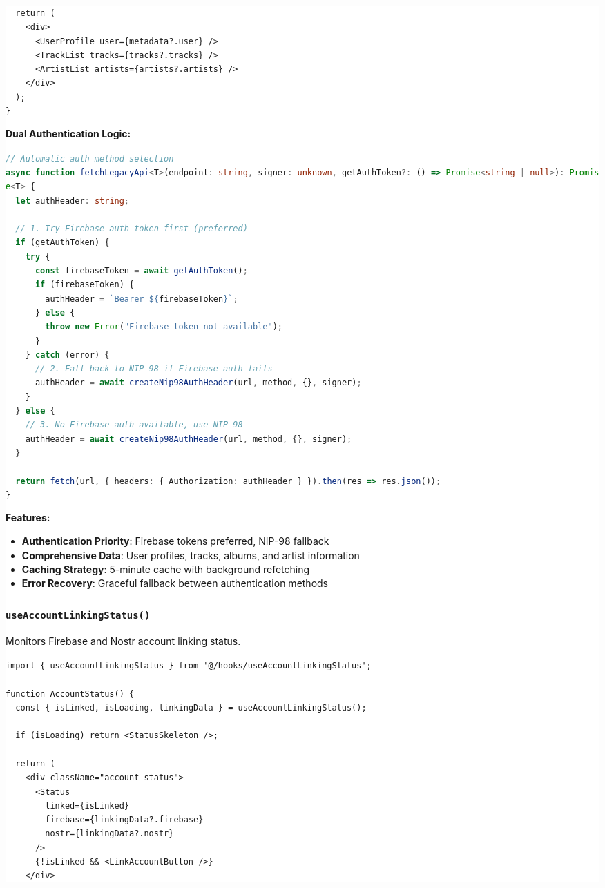 ```tsx
  return (
    <div>
      <UserProfile user={metadata?.user} />
      <TrackList tracks={tracks?.tracks} />
      <ArtistList artists={artists?.artists} />
    </div>
  );
}
```

**Dual Authentication Logic:**
```typescript
// Automatic auth method selection
async function fetchLegacyApi<T>(endpoint: string, signer: unknown, getAuthToken?: () => Promise<string | null>): Promise<T> {
  let authHeader: string;
  
  // 1. Try Firebase auth token first (preferred)
  if (getAuthToken) {
    try {
      const firebaseToken = await getAuthToken();
      if (firebaseToken) {
        authHeader = `Bearer ${firebaseToken}`;
      } else {
        throw new Error("Firebase token not available");
      }
    } catch (error) {
      // 2. Fall back to NIP-98 if Firebase auth fails
      authHeader = await createNip98AuthHeader(url, method, {}, signer);
    }
  } else {
    // 3. No Firebase auth available, use NIP-98
    authHeader = await createNip98AuthHeader(url, method, {}, signer);
  }
  
  return fetch(url, { headers: { Authorization: authHeader } }).then(res => res.json());
}
```

**Features:**
- **Authentication Priority**: Firebase tokens preferred, NIP-98 fallback
- **Comprehensive Data**: User profiles, tracks, albums, and artist information
- **Caching Strategy**: 5-minute cache with background refetching
- **Error Recovery**: Graceful fallback between authentication methods

### `useAccountLinkingStatus()`
Monitors Firebase and Nostr account linking status.

```tsx
import { useAccountLinkingStatus } from '@/hooks/useAccountLinkingStatus';

function AccountStatus() {
  const { isLinked, isLoading, linkingData } = useAccountLinkingStatus();
  
  if (isLoading) return <StatusSkeleton />;
  
  return (
    <div className="account-status">
      <Status 
        linked={isLinked} 
        firebase={linkingData?.firebase}
        nostr={linkingData?.nostr}
      />
      {!isLinked && <LinkAccountButton />}
    </div>
```